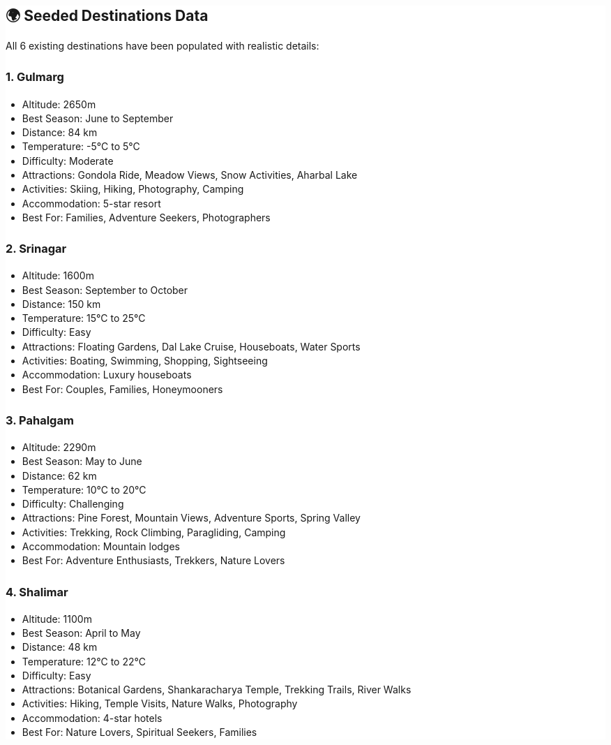 
## 🌍 Seeded Destinations Data

All 6 existing destinations have been populated with realistic details:

### 1. **Gulmarg**

- Altitude: 2650m
- Best Season: June to September
- Distance: 84 km
- Temperature: -5°C to 5°C
- Difficulty: Moderate
- Attractions: Gondola Ride, Meadow Views, Snow Activities, Aharbal Lake
- Activities: Skiing, Hiking, Photography, Camping
- Accommodation: 5-star resort
- Best For: Families, Adventure Seekers, Photographers

### 2. **Srinagar**

- Altitude: 1600m
- Best Season: September to October
- Distance: 150 km
- Temperature: 15°C to 25°C
- Difficulty: Easy
- Attractions: Floating Gardens, Dal Lake Cruise, Houseboats, Water Sports
- Activities: Boating, Swimming, Shopping, Sightseeing
- Accommodation: Luxury houseboats
- Best For: Couples, Families, Honeymooners

### 3. **Pahalgam**

- Altitude: 2290m
- Best Season: May to June
- Distance: 62 km
- Temperature: 10°C to 20°C
- Difficulty: Challenging
- Attractions: Pine Forest, Mountain Views, Adventure Sports, Spring Valley
- Activities: Trekking, Rock Climbing, Paragliding, Camping
- Accommodation: Mountain lodges
- Best For: Adventure Enthusiasts, Trekkers, Nature Lovers

### 4. **Shalimar**

- Altitude: 1100m
- Best Season: April to May
- Distance: 48 km
- Temperature: 12°C to 22°C
- Difficulty: Easy
- Attractions: Botanical Gardens, Shankaracharya Temple, Trekking Trails, River Walks
- Activities: Hiking, Temple Visits, Nature Walks, Photography
- Accommodation: 4-star hotels
- Best For: Nature Lovers, Spiritual Seekers, Families
